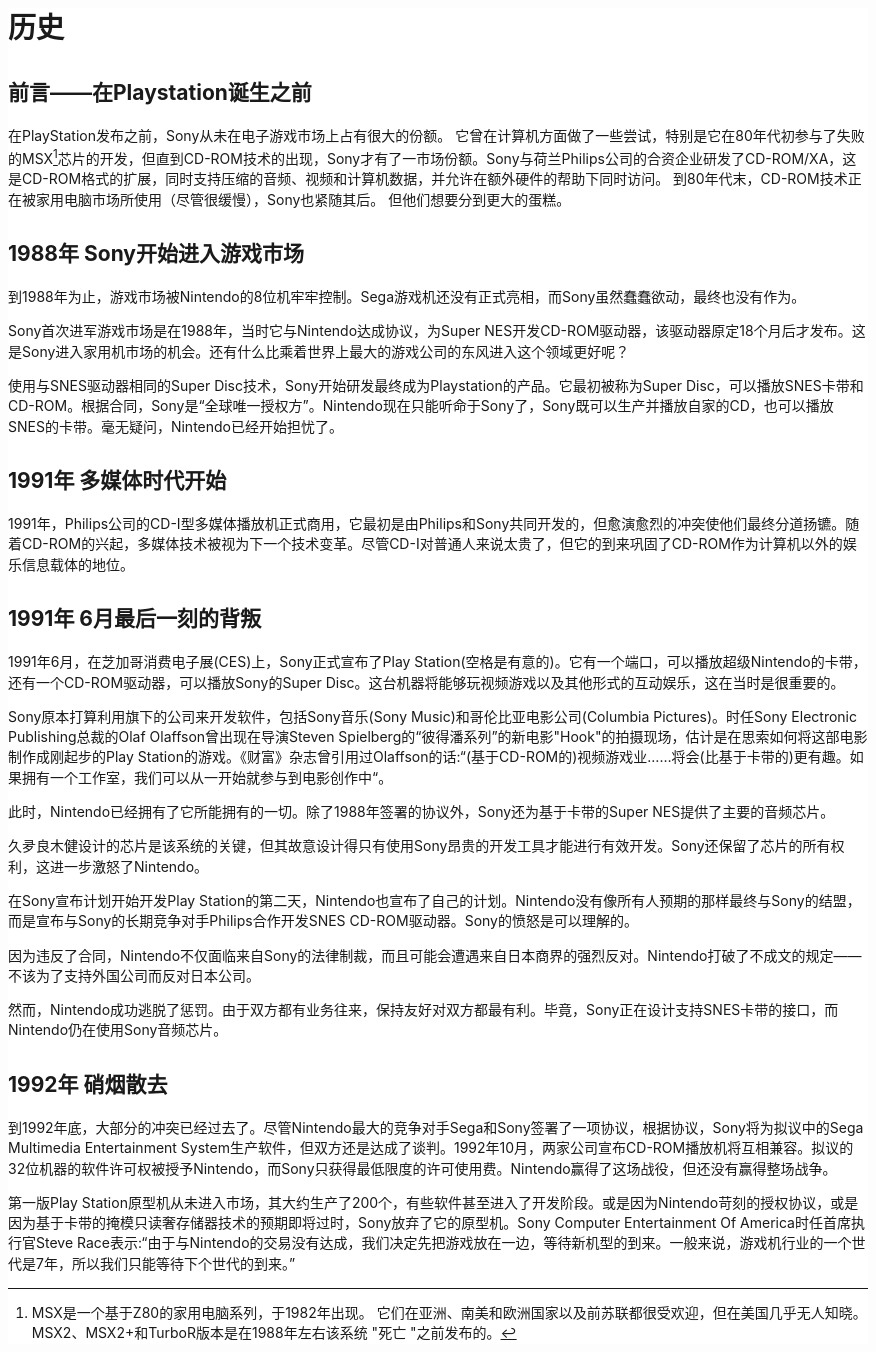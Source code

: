 # 历史

## 前言——在Playstation诞生之前

在PlayStation发布之前，Sony从未在电子游戏市场上占有很大的份额。 它曾在计算机方面做了一些尝试，特别是它在80年代初参与了失败的MSX[^1]芯片的开发，但直到CD-ROM技术的出现，Sony才有了一市场份额。Sony与荷兰Philips公司的合资企业研发了CD-ROM/XA，这是CD-ROM格式的扩展，同时支持压缩的音频、视频和计算机数据，并允许在额外硬件的帮助下同时访问。 到80年代末，CD-ROM技术正在被家用电脑市场所使用（尽管很缓慢），Sony也紧随其后。 但他们想要分到更大的蛋糕。

[^1]: MSX是一个基于Z80的家用电脑系列，于1982年出现。 它们在亚洲、南美和欧洲国家以及前苏联都很受欢迎，但在美国几乎无人知晓。 MSX2、MSX2+和TurboR版本是在1988年左右该系统 "死亡 "之前发布的。

## 1988年 Sony开始进入游戏市场

到1988年为止，游戏市场被Nintendo的8位机牢牢控制。Sega游戏机还没有正式亮相，而Sony虽然蠢蠢欲动，最终也没有作为。

Sony首次进军游戏市场是在1988年，当时它与Nintendo达成协议，为Super NES开发CD-ROM驱动器，该驱动器原定18个月后才发布。这是Sony进入家用机市场的机会。还有什么比乘着世界上最大的游戏公司的东风进入这个领域更好呢？

使用与SNES驱动器相同的Super Disc技术，Sony开始研发最终成为Playstation的产品。它最初被称为Super Disc，可以播放SNES卡带和CD-ROM。根据合同，Sony是“全球唯一授权方”。Nintendo现在只能听命于Sony了，Sony既可以生产并播放自家的CD，也可以播放SNES的卡带。毫无疑问，Nintendo已经开始担忧了。

## 1991年 多媒体时代开始

1991年，Philips公司的CD-I型多媒体播放机正式商用，它最初是由Philips和Sony共同开发的，但愈演愈烈的冲突使他们最终分道扬镳。随着CD-ROM的兴起，多媒体技术被视为下一个技术变革。尽管CD-I对普通人来说太贵了，但它的到来巩固了CD-ROM作为计算机以外的娱乐信息载体的地位。

## 1991年 6月最后一刻的背叛

1991年6月，在芝加哥消费电子展(CES)上，Sony正式宣布了Play Station(空格是有意的)。它有一个端口，可以播放超级Nintendo的卡带，还有一个CD-ROM驱动器，可以播放Sony的Super Disc。这台机器将能够玩视频游戏以及其他形式的互动娱乐，这在当时是很重要的。

Sony原本打算利用旗下的公司来开发软件，包括Sony音乐(Sony Music)和哥伦比亚电影公司(Columbia Pictures)。时任Sony Electronic Publishing总裁的Olaf Olaffson曾出现在导演Steven Spielberg的“彼得潘系列”的新电影"Hook"的拍摄现场，估计是在思索如何将这部电影制作成刚起步的Play Station的游戏。《财富》杂志曾引用过Olaffson的话:“(基于CD-ROM的)视频游戏业……将会(比基于卡带的)更有趣。如果拥有一个工作室，我们可以从一开始就参与到电影创作中“。

此时，Nintendo已经拥有了它所能拥有的一切。除了1988年签署的协议外，Sony还为基于卡带的Super NES提供了主要的音频芯片。

久夛良木健设计的芯片是该系统的关键，但其故意设计得只有使用Sony昂贵的开发工具才能进行有效开发。Sony还保留了芯片的所有权利，这进一步激怒了Nintendo。

在Sony宣布计划开始开发Play Station的第二天，Nintendo也宣布了自己的计划。Nintendo没有像所有人预期的那样最终与Sony的结盟，而是宣布与Sony的长期竞争对手Philips合作开发SNES CD-ROM驱动器。Sony的愤怒是可以理解的。

因为违反了合同，Nintendo不仅面临来自Sony的法律制裁，而且可能会遭遇来自日本商界的强烈反对。Nintendo打破了不成文的规定——不该为了支持外国公司而反对日本公司。

然而，Nintendo成功逃脱了惩罚。由于双方都有业务往来，保持友好对双方都最有利。毕竟，Sony正在设计支持SNES卡带的接口，而Nintendo仍在使用Sony音频芯片。

## **1992年 硝烟散去** 

到1992年底，大部分的冲突已经过去了。尽管Nintendo最大的竞争对手Sega和Sony签署了一项协议，根据协议，Sony将为拟议中的Sega Multimedia Entertainment System生产软件，但双方还是达成了谈判。1992年10月，两家公司宣布CD-ROM播放机将互相兼容。拟议的32位机器的软件许可权被授予Nintendo，而Sony只获得最低限度的许可使用费。Nintendo赢得了这场战役，但还没有赢得整场战争。

第一版Play Station原型机从未进入市场，其大约生产了200个，有些软件甚至进入了开发阶段。或是因为Nintendo苛刻的授权协议，或是因为基于卡带的掩模只读奢存储器技术的预期即将过时，Sony放弃了它的原型机。Sony Computer Entertainment Of America时任首席执行官Steve Race表示:“由于与Nintendo的交易没有达成，我们决定先把游戏放在一边，等待新机型的到来。一般来说，游戏机行业的一个世代是7年，所以我们只能等待下个世代的到来。”


[^5]: 3D旅鼠（3D Lemmings）是1995年发布的一款益智视频游戏，由Clockwork Games开发，由Psygnosis发行。